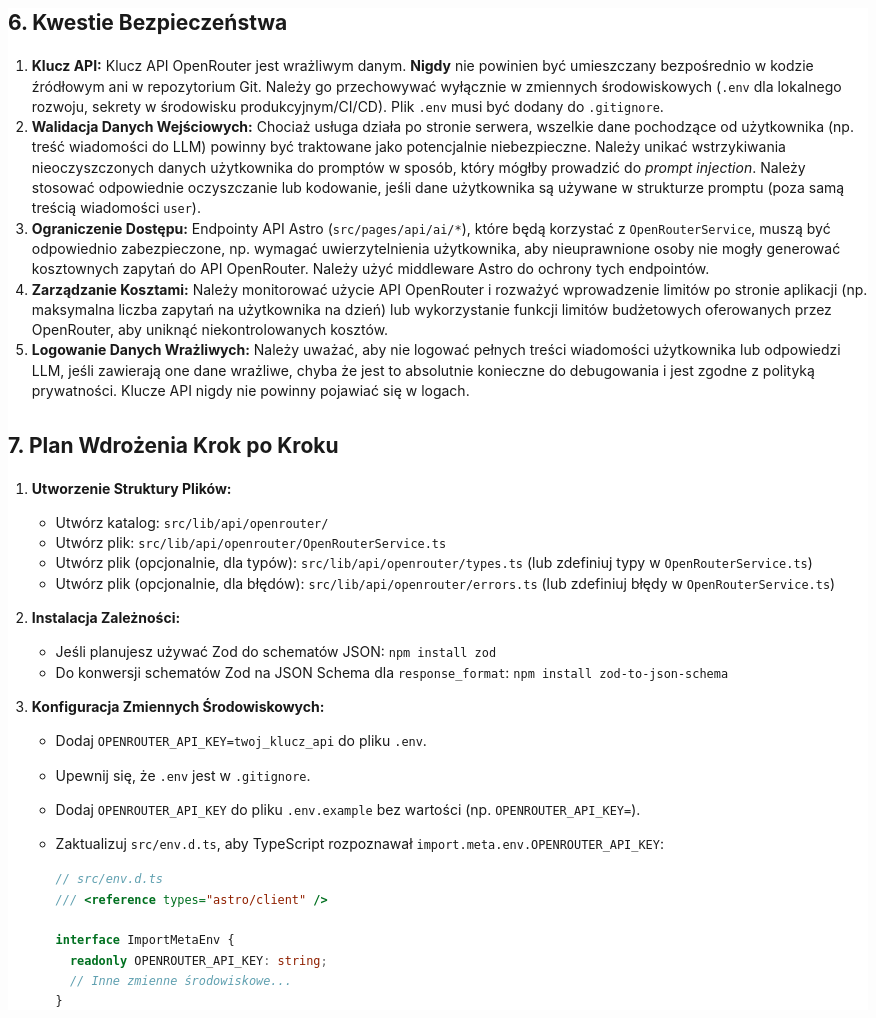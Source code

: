 ## 6. Kwestie Bezpieczeństwa

1.  **Klucz API:** Klucz API OpenRouter jest wrażliwym danym. **Nigdy** nie powinien być umieszczany bezpośrednio w kodzie źródłowym ani w repozytorium Git. Należy go przechowywać wyłącznie w zmiennych środowiskowych (`.env` dla lokalnego rozwoju, sekrety w środowisku produkcyjnym/CI/CD). Plik `.env` musi być dodany do `.gitignore`.
2.  **Walidacja Danych Wejściowych:** Chociaż usługa działa po stronie serwera, wszelkie dane pochodzące od użytkownika (np. treść wiadomości do LLM) powinny być traktowane jako potencjalnie niebezpieczne. Należy unikać wstrzykiwania nieoczyszczonych danych użytkownika do promptów w sposób, który mógłby prowadzić do _prompt injection_. Należy stosować odpowiednie oczyszczanie lub kodowanie, jeśli dane użytkownika są używane w strukturze promptu (poza samą treścią wiadomości `user`).
3.  **Ograniczenie Dostępu:** Endpointy API Astro (`src/pages/api/ai/*`), które będą korzystać z `OpenRouterService`, muszą być odpowiednio zabezpieczone, np. wymagać uwierzytelnienia użytkownika, aby nieuprawnione osoby nie mogły generować kosztownych zapytań do API OpenRouter. Należy użyć middleware Astro do ochrony tych endpointów.
4.  **Zarządzanie Kosztami:** Należy monitorować użycie API OpenRouter i rozważyć wprowadzenie limitów po stronie aplikacji (np. maksymalna liczba zapytań na użytkownika na dzień) lub wykorzystanie funkcji limitów budżetowych oferowanych przez OpenRouter, aby uniknąć niekontrolowanych kosztów.
5.  **Logowanie Danych Wrażliwych:** Należy uważać, aby nie logować pełnych treści wiadomości użytkownika lub odpowiedzi LLM, jeśli zawierają one dane wrażliwe, chyba że jest to absolutnie konieczne do debugowania i jest zgodne z polityką prywatności. Klucze API nigdy nie powinny pojawiać się w logach.

## 7. Plan Wdrożenia Krok po Kroku

1.  **Utworzenie Struktury Plików:**

    - Utwórz katalog: `src/lib/api/openrouter/`
    - Utwórz plik: `src/lib/api/openrouter/OpenRouterService.ts`
    - Utwórz plik (opcjonalnie, dla typów): `src/lib/api/openrouter/types.ts` (lub zdefiniuj typy w `OpenRouterService.ts`)
    - Utwórz plik (opcjonalnie, dla błędów): `src/lib/api/openrouter/errors.ts` (lub zdefiniuj błędy w `OpenRouterService.ts`)

2.  **Instalacja Zależności:**

    - Jeśli planujesz używać Zod do schematów JSON: `npm install zod`
    - Do konwersji schematów Zod na JSON Schema dla `response_format`: `npm install zod-to-json-schema`

3.  **Konfiguracja Zmiennych Środowiskowych:**

    - Dodaj `OPENROUTER_API_KEY=twoj_klucz_api` do pliku `.env`.
    - Upewnij się, że `.env` jest w `.gitignore`.
    - Dodaj `OPENROUTER_API_KEY` do pliku `.env.example` bez wartości (np. `OPENROUTER_API_KEY=`).
    - Zaktualizuj `src/env.d.ts`, aby TypeScript rozpoznawał `import.meta.env.OPENROUTER_API_KEY`:

      ```typescript
      // src/env.d.ts
      /// <reference types="astro/client" />

      interface ImportMetaEnv {
        readonly OPENROUTER_API_KEY: string;
        // Inne zmienne środowiskowe...
      }
